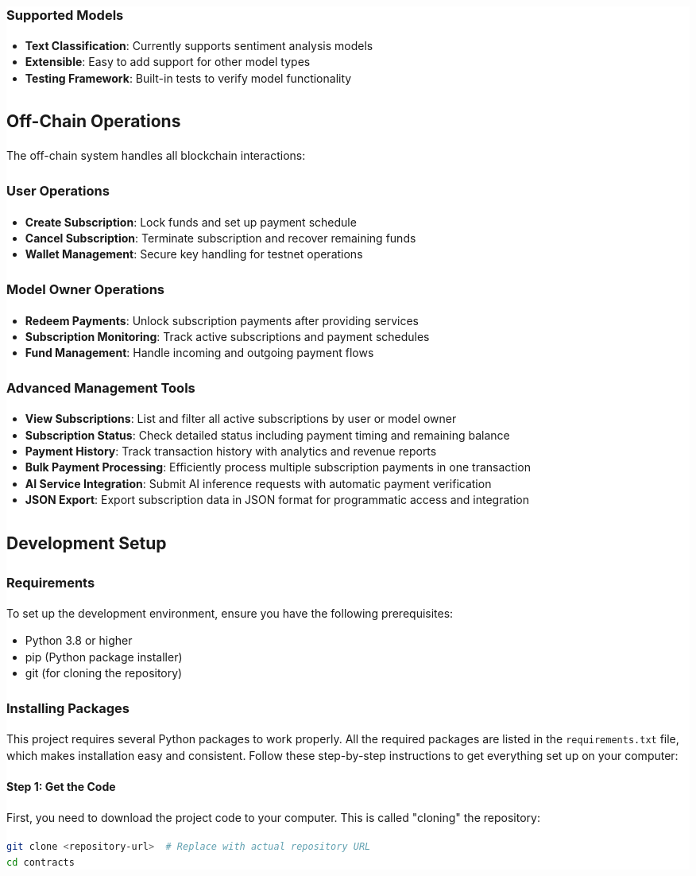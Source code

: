 ### Supported Models
- **Text Classification**: Currently supports sentiment analysis models
- **Extensible**: Easy to add support for other model types
- **Testing Framework**: Built-in tests to verify model functionality

## Off-Chain Operations

The off-chain system handles all blockchain interactions:

### User Operations
- **Create Subscription**: Lock funds and set up payment schedule
- **Cancel Subscription**: Terminate subscription and recover remaining funds
- **Wallet Management**: Secure key handling for testnet operations

### Model Owner Operations
- **Redeem Payments**: Unlock subscription payments after providing services
- **Subscription Monitoring**: Track active subscriptions and payment schedules
- **Fund Management**: Handle incoming and outgoing payment flows

### Advanced Management Tools
- **View Subscriptions**: List and filter all active subscriptions by user or model owner
- **Subscription Status**: Check detailed status including payment timing and remaining balance
- **Payment History**: Track transaction history with analytics and revenue reports
- **Bulk Payment Processing**: Efficiently process multiple subscription payments in one transaction
- **AI Service Integration**: Submit AI inference requests with automatic payment verification
- **JSON Export**: Export subscription data in JSON format for programmatic access and integration

## Development Setup

### Requirements

To set up the development environment, ensure you have the following prerequisites:

- Python 3.8 or higher
- pip (Python package installer)
- git (for cloning the repository)

### Installing Packages

This project requires several Python packages to work properly. All the required packages are listed in the `requirements.txt` file, which makes installation easy and consistent. Follow these step-by-step instructions to get everything set up on your computer:

#### Step 1: Get the Code
First, you need to download the project code to your computer. This is called "cloning" the repository:

```bash
git clone <repository-url>  # Replace with actual repository URL
cd contracts
```
